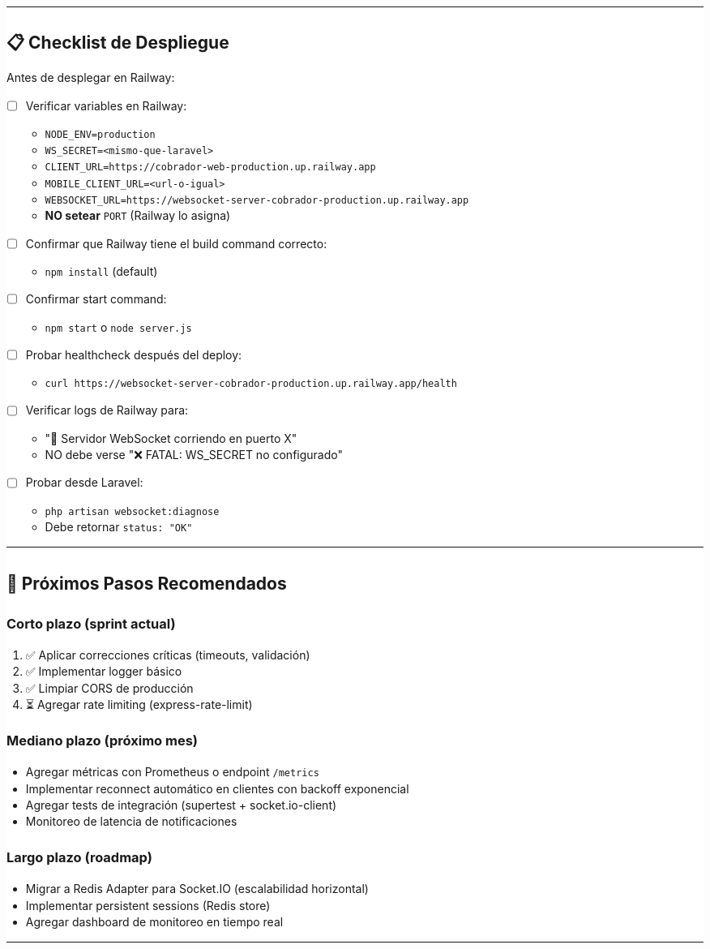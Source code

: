 
---

## 📋 Checklist de Despliegue

Antes de desplegar en Railway:

- [ ] Verificar variables en Railway:
  - `NODE_ENV=production`
  - `WS_SECRET=<mismo-que-laravel>`
  - `CLIENT_URL=https://cobrador-web-production.up.railway.app`
  - `MOBILE_CLIENT_URL=<url-o-igual>`
  - `WEBSOCKET_URL=https://websocket-server-cobrador-production.up.railway.app`
  - **NO setear** `PORT` (Railway lo asigna)

- [ ] Confirmar que Railway tiene el build command correcto:
  - `npm install` (default)

- [ ] Confirmar start command:
  - `npm start` o `node server.js`

- [ ] Probar healthcheck después del deploy:
  - `curl https://websocket-server-cobrador-production.up.railway.app/health`

- [ ] Verificar logs de Railway para:
  - "🚀 Servidor WebSocket corriendo en puerto X"
  - NO debe verse "❌ FATAL: WS_SECRET no configurado"

- [ ] Probar desde Laravel:
  - `php artisan websocket:diagnose`
  - Debe retornar `status: "OK"`

---

## 🎯 Próximos Pasos Recomendados

### Corto plazo (sprint actual)
1. ✅ Aplicar correcciones críticas (timeouts, validación)
2. ✅ Implementar logger básico
3. ✅ Limpiar CORS de producción
4. ⏳ Agregar rate limiting (express-rate-limit)

### Mediano plazo (próximo mes)
- Agregar métricas con Prometheus o endpoint `/metrics`
- Implementar reconnect automático en clientes con backoff exponencial
- Agregar tests de integración (supertest + socket.io-client)
- Monitoreo de latencia de notificaciones

### Largo plazo (roadmap)
- Migrar a Redis Adapter para Socket.IO (escalabilidad horizontal)
- Implementar persistent sessions (Redis store)
- Agregar dashboard de monitoreo en tiempo real

---
